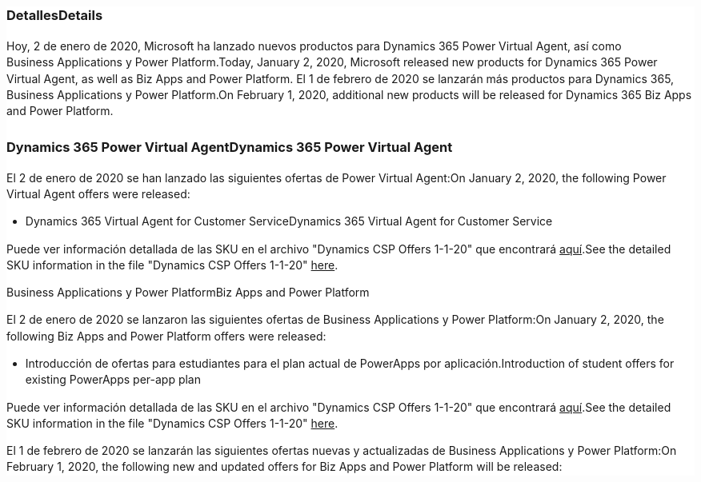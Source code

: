 ### <a name="details"></a><span data-ttu-id="a8e65-305">Detalles</span><span class="sxs-lookup"><span data-stu-id="a8e65-305">Details</span></span>

<span data-ttu-id="a8e65-306">Hoy, 2 de enero de 2020, Microsoft ha lanzado nuevos productos para Dynamics 365 Power Virtual Agent, así como Business Applications y Power Platform.</span><span class="sxs-lookup"><span data-stu-id="a8e65-306">Today, January 2, 2020, Microsoft released new products for Dynamics 365 Power Virtual Agent, as well as Biz Apps and Power Platform.</span></span> <span data-ttu-id="a8e65-307">El 1 de febrero de 2020 se lanzarán más productos para Dynamics 365, Business Applications y Power Platform.</span><span class="sxs-lookup"><span data-stu-id="a8e65-307">On February 1, 2020, additional new products will be released for Dynamics 365 Biz Apps and Power Platform.</span></span>

### <a name="dynamics-365-power-virtual-agent"></a><span data-ttu-id="a8e65-308">Dynamics 365 Power Virtual Agent</span><span class="sxs-lookup"><span data-stu-id="a8e65-308">Dynamics 365 Power Virtual Agent</span></span>

<span data-ttu-id="a8e65-309">El 2 de enero de 2020 se han lanzado las siguientes ofertas de Power Virtual Agent:</span><span class="sxs-lookup"><span data-stu-id="a8e65-309">On January 2, 2020, the following Power Virtual Agent offers were released:</span></span>

- <span data-ttu-id="a8e65-310">Dynamics 365 Virtual Agent for Customer Service</span><span class="sxs-lookup"><span data-stu-id="a8e65-310">Dynamics 365 Virtual Agent for Customer Service</span></span>

<span data-ttu-id="a8e65-311">Puede ver información detallada de las SKU en el archivo "Dynamics CSP Offers 1-1-20" que encontrará [aquí](https://partner.microsoft.com/resources/collection/Microsoft-Dynamics-365-product-releases-for-November-and-December-2019#/).</span><span class="sxs-lookup"><span data-stu-id="a8e65-311">See the detailed SKU information in the file "Dynamics CSP Offers 1-1-20" [here](https://partner.microsoft.com/resources/collection/Microsoft-Dynamics-365-product-releases-for-November-and-December-2019#/).</span></span>

<span data-ttu-id="a8e65-312">Business Applications y Power Platform</span><span class="sxs-lookup"><span data-stu-id="a8e65-312">Biz Apps and Power Platform</span></span>

<span data-ttu-id="a8e65-313">El 2 de enero de 2020 se lanzaron las siguientes ofertas de Business Applications y Power Platform:</span><span class="sxs-lookup"><span data-stu-id="a8e65-313">On January 2, 2020, the following Biz Apps and Power Platform offers were released:</span></span>

- <span data-ttu-id="a8e65-314">Introducción de ofertas para estudiantes para el plan actual de PowerApps por aplicación.</span><span class="sxs-lookup"><span data-stu-id="a8e65-314">Introduction of student offers for existing PowerApps per-app plan</span></span>

<span data-ttu-id="a8e65-315">Puede ver información detallada de las SKU en el archivo "Dynamics CSP Offers 1-1-20" que encontrará [aquí](https://partner.microsoft.com/resources/collection/Microsoft-Dynamics-365-product-releases-for-November-and-December-2019#/).</span><span class="sxs-lookup"><span data-stu-id="a8e65-315">See the detailed SKU information in the file "Dynamics CSP Offers 1-1-20" [here](https://partner.microsoft.com/resources/collection/Microsoft-Dynamics-365-product-releases-for-November-and-December-2019#/).</span></span>

<span data-ttu-id="a8e65-316">El 1 de febrero de 2020 se lanzarán las siguientes ofertas nuevas y actualizadas de Business Applications y Power Platform:</span><span class="sxs-lookup"><span data-stu-id="a8e65-316">On February 1, 2020, the following new and updated offers for Biz Apps and Power Platform will be released:</span></span>
